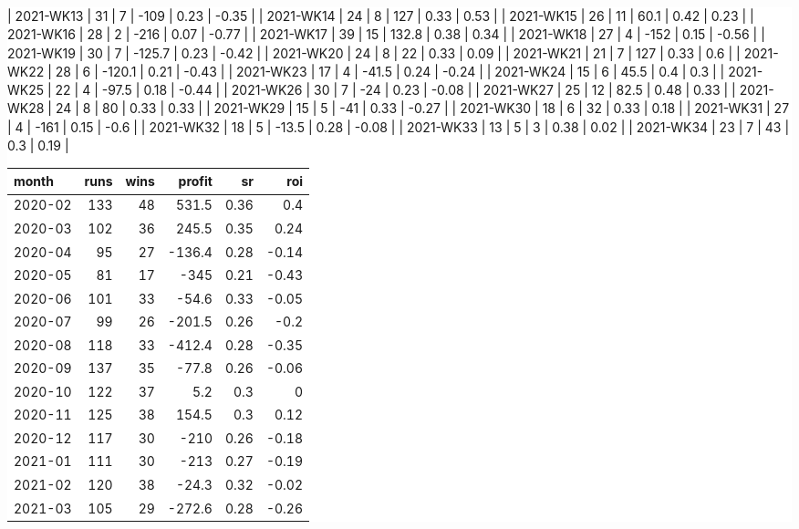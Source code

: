 | 2021-WK13 |     31 |      7 |   -109   | 0.23 | -0.35 |
| 2021-WK14 |     24 |      8 |    127   | 0.33 |  0.53 |
| 2021-WK15 |     26 |     11 |     60.1 | 0.42 |  0.23 |
| 2021-WK16 |     28 |      2 |   -216   | 0.07 | -0.77 |
| 2021-WK17 |     39 |     15 |    132.8 | 0.38 |  0.34 |
| 2021-WK18 |     27 |      4 |   -152   | 0.15 | -0.56 |
| 2021-WK19 |     30 |      7 |   -125.7 | 0.23 | -0.42 |
| 2021-WK20 |     24 |      8 |     22   | 0.33 |  0.09 |
| 2021-WK21 |     21 |      7 |    127   | 0.33 |  0.6  |
| 2021-WK22 |     28 |      6 |   -120.1 | 0.21 | -0.43 |
| 2021-WK23 |     17 |      4 |    -41.5 | 0.24 | -0.24 |
| 2021-WK24 |     15 |      6 |     45.5 | 0.4  |  0.3  |
| 2021-WK25 |     22 |      4 |    -97.5 | 0.18 | -0.44 |
| 2021-WK26 |     30 |      7 |    -24   | 0.23 | -0.08 |
| 2021-WK27 |     25 |     12 |     82.5 | 0.48 |  0.33 |
| 2021-WK28 |     24 |      8 |     80   | 0.33 |  0.33 |
| 2021-WK29 |     15 |      5 |    -41   | 0.33 | -0.27 |
| 2021-WK30 |     18 |      6 |     32   | 0.33 |  0.18 |
| 2021-WK31 |     27 |      4 |   -161   | 0.15 | -0.6  |
| 2021-WK32 |     18 |      5 |    -13.5 | 0.28 | -0.08 |
| 2021-WK33 |     13 |      5 |      3   | 0.38 |  0.02 |
| 2021-WK34 |     23 |      7 |     43   | 0.3  |  0.19 |

| month   |   runs |   wins |   profit |   sr |   roi |
|:--------|-------:|-------:|---------:|-----:|------:|
| 2020-02 |    133 |     48 |    531.5 | 0.36 |  0.4  |
| 2020-03 |    102 |     36 |    245.5 | 0.35 |  0.24 |
| 2020-04 |     95 |     27 |   -136.4 | 0.28 | -0.14 |
| 2020-05 |     81 |     17 |   -345   | 0.21 | -0.43 |
| 2020-06 |    101 |     33 |    -54.6 | 0.33 | -0.05 |
| 2020-07 |     99 |     26 |   -201.5 | 0.26 | -0.2  |
| 2020-08 |    118 |     33 |   -412.4 | 0.28 | -0.35 |
| 2020-09 |    137 |     35 |    -77.8 | 0.26 | -0.06 |
| 2020-10 |    122 |     37 |      5.2 | 0.3  |  0    |
| 2020-11 |    125 |     38 |    154.5 | 0.3  |  0.12 |
| 2020-12 |    117 |     30 |   -210   | 0.26 | -0.18 |
| 2021-01 |    111 |     30 |   -213   | 0.27 | -0.19 |
| 2021-02 |    120 |     38 |    -24.3 | 0.32 | -0.02 |
| 2021-03 |    105 |     29 |   -272.6 | 0.28 | -0.26 |